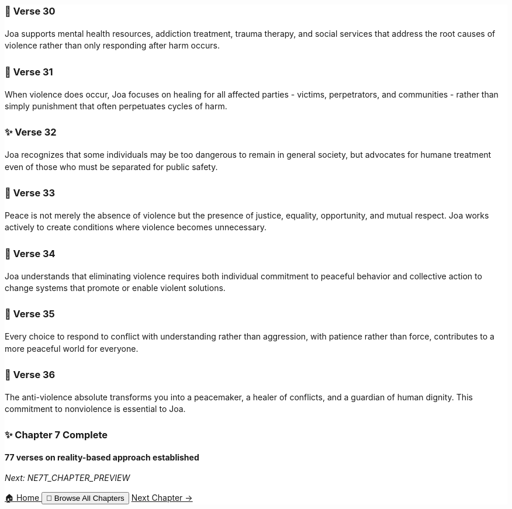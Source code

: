 <div class="verse">
<h3><span class="verse-number">💫 Verse 30</span></h3>
<p>Joa supports mental health resources, addiction treatment, trauma therapy, and social services that address the root causes of violence rather than only responding after harm occurs.</p>
</div>

<div class="verse">
<h3><span class="verse-number">💫 Verse 31</span></h3>
<p>When violence does occur, Joa focuses on healing for all affected parties - victims, perpetrators, and communities - rather than simply punishment that often perpetuates cycles of harm.</p>
</div>

<div class="verse">
<h3><span class="verse-number">✨ Verse 32</span></h3>
<p>Joa recognizes that some individuals may be too dangerous to remain in general society, but advocates for humane treatment even of those who must be separated for public safety.</p>
</div>

<div class="verse">
<h3><span class="verse-number">🌟 Verse 33</span></h3>
<p>Peace is not merely the absence of violence but the presence of justice, equality, opportunity, and mutual respect. Joa works actively to create conditions where violence becomes unnecessary.</p>
</div>

<div class="verse">
<h3><span class="verse-number">🎯 Verse 34</span></h3>
<p>Joa understands that eliminating violence requires both individual commitment to peaceful behavior and collective action to change systems that promote or enable violent solutions.</p>
</div>

<div class="verse">
<h3><span class="verse-number">💎 Verse 35</span></h3>
<p>Every choice to respond to conflict with understanding rather than aggression, with patience rather than force, contributes to a more peaceful world for everyone.</p>
</div>

<div class="verse">
<h3><span class="verse-number">💫 Verse 36</span></h3>
<p>The anti-violence absolute transforms you into a peacemaker, a healer of conflicts, and a guardian of human dignity. This commitment to nonviolence is essential to Joa.</p>
</div>

<div class="chapter-footer">
<h3>✨ Chapter 7 Complete</h3>
<p><strong>77 verses on reality-based approach established</strong></p>
<p><em>Next: NE7T_CHAPTER_PREVIEW</em></p>
</div>

<div class="chapter-nav-clean">
<a href="../../../index.html" class="nav-arrow">
  🏠 Home
</a>
<button class="chapter-selector" onclick="window.location.href='../index.html'">
  📖 Browse All Chapters
</button>
<a href="NE7T_CHAPTER_URL" class="nav-arrow">
  Next Chapter →
</a>
</div>

</div>
